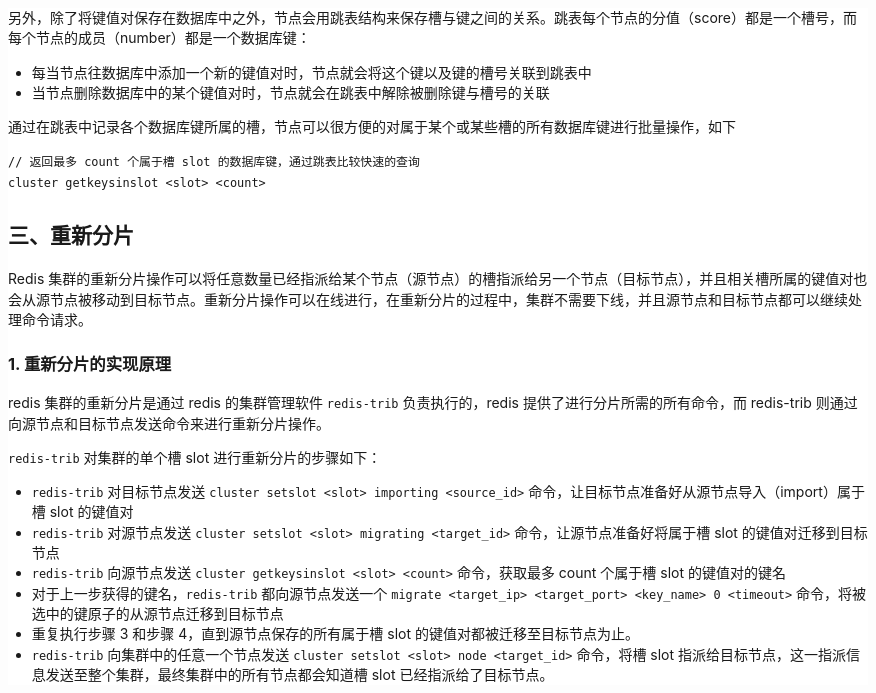 另外，除了将键值对保存在数据库中之外，节点会用跳表结构来保存槽与键之间的关系。跳表每个节点的分值（score）都是一个槽号，而每个节点的成员（number）都是一个数据库键：

- 每当节点往数据库中添加一个新的键值对时，节点就会将这个键以及键的槽号关联到跳表中
- 当节点删除数据库中的某个键值对时，节点就会在跳表中解除被删除键与槽号的关联

通过在跳表中记录各个数据库键所属的槽，节点可以很方便的对属于某个或某些槽的所有数据库键进行批量操作，如下

```
// 返回最多 count 个属于槽 slot 的数据库键，通过跳表比较快速的查询
cluster getkeysinslot <slot> <count>
```

## 三、重新分片

Redis 集群的重新分片操作可以将任意数量已经指派给某个节点（源节点）的槽指派给另一个节点（目标节点），并且相关槽所属的键值对也会从源节点被移动到目标节点。重新分片操作可以在线进行，在重新分片的过程中，集群不需要下线，并且源节点和目标节点都可以继续处理命令请求。

### 1. 重新分片的实现原理

redis 集群的重新分片是通过 redis 的集群管理软件 `redis-trib` 负责执行的，redis 提供了进行分片所需的所有命令，而 redis-trib 则通过向源节点和目标节点发送命令来进行重新分片操作。

`redis-trib` 对集群的单个槽 slot 进行重新分片的步骤如下：

- `redis-trib` 对目标节点发送 `cluster setslot <slot> importing <source_id>` 命令，让目标节点准备好从源节点导入（import）属于槽 slot 的键值对
- `redis-trib` 对源节点发送 `cluster setslot <slot> migrating <target_id>` 命令，让源节点准备好将属于槽 slot 的键值对迁移到目标节点
- `redis-trib` 向源节点发送 `cluster getkeysinslot <slot> <count>` 命令，获取最多 count 个属于槽 slot 的键值对的键名
- 对于上一步获得的键名，`redis-trib` 都向源节点发送一个 `migrate <target_ip> <target_port> <key_name> 0 <timeout>` 命令，将被选中的键原子的从源节点迁移到目标节点
- 重复执行步骤 3 和步骤 4，直到源节点保存的所有属于槽 slot 的键值对都被迁移至目标节点为止。
- `redis-trib` 向集群中的任意一个节点发送 `cluster setslot <slot> node <target_id>` 命令，将槽 slot 指派给目标节点，这一指派信息发送至整个集群，最终集群中的所有节点都会知道槽 slot 已经指派给了目标节点。
